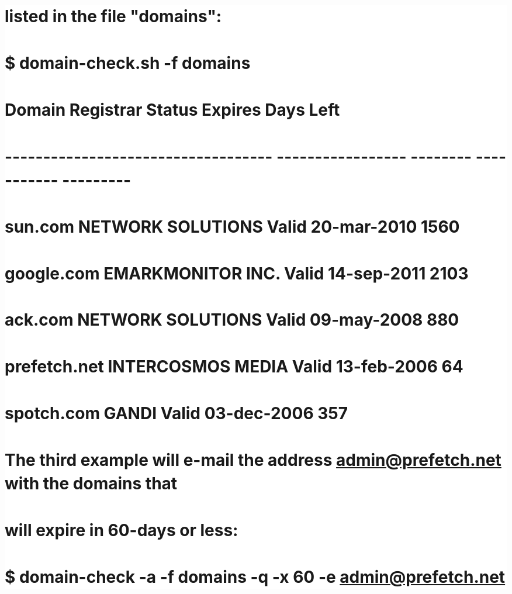 #  listed in the file "domains":
#
#  $ domain-check.sh -f domains    
#
#  Domain                              Registrar         Status   Expires     Days Left
#  ----------------------------------- ----------------- -------- ----------- ---------
#  sun.com                             NETWORK SOLUTIONS Valid    20-mar-2010   1560 
#  google.com                          EMARKMONITOR INC. Valid    14-sep-2011   2103 
#  ack.com                             NETWORK SOLUTIONS Valid    09-may-2008   880  
#  prefetch.net                        INTERCOSMOS MEDIA Valid    13-feb-2006   64   
#  spotch.com                          GANDI             Valid    03-dec-2006   357  
#
#  The third example will e-mail the address admin@prefetch.net with the domains that
#  will expire in 60-days or less:
#
#  $ domain-check -a -f domains -q -x 60 -e admin@prefetch.net  
#
